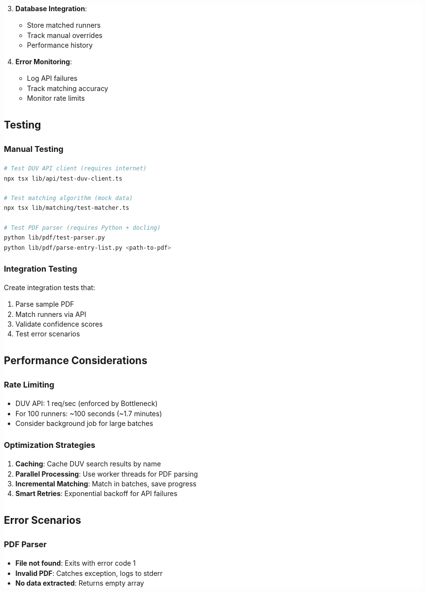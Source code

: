 3. **Database Integration**:
   - Store matched runners
   - Track manual overrides
   - Performance history

4. **Error Monitoring**:
   - Log API failures
   - Track matching accuracy
   - Monitor rate limits

## Testing

### Manual Testing
```bash
# Test DUV API client (requires internet)
npx tsx lib/api/test-duv-client.ts

# Test matching algorithm (mock data)
npx tsx lib/matching/test-matcher.ts

# Test PDF parser (requires Python + docling)
python lib/pdf/test-parser.py
python lib/pdf/parse-entry-list.py <path-to-pdf>
```

### Integration Testing
Create integration tests that:
1. Parse sample PDF
2. Match runners via API
3. Validate confidence scores
4. Test error scenarios

## Performance Considerations

### Rate Limiting
- DUV API: 1 req/sec (enforced by Bottleneck)
- For 100 runners: ~100 seconds (~1.7 minutes)
- Consider background job for large batches

### Optimization Strategies
1. **Caching**: Cache DUV search results by name
2. **Parallel Processing**: Use worker threads for PDF parsing
3. **Incremental Matching**: Match in batches, save progress
4. **Smart Retries**: Exponential backoff for API failures

## Error Scenarios

### PDF Parser
- **File not found**: Exits with error code 1
- **Invalid PDF**: Catches exception, logs to stderr
- **No data extracted**: Returns empty array

